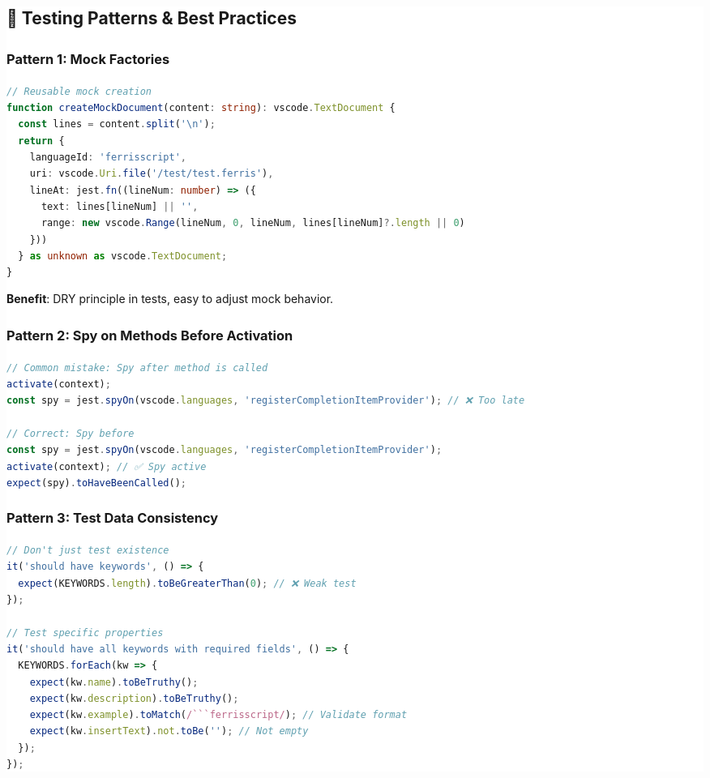 
## 🧪 Testing Patterns & Best Practices

### Pattern 1: Mock Factories

```typescript
// Reusable mock creation
function createMockDocument(content: string): vscode.TextDocument {
  const lines = content.split('\n');
  return {
    languageId: 'ferrisscript',
    uri: vscode.Uri.file('/test/test.ferris'),
    lineAt: jest.fn((lineNum: number) => ({
      text: lines[lineNum] || '',
      range: new vscode.Range(lineNum, 0, lineNum, lines[lineNum]?.length || 0)
    }))
  } as unknown as vscode.TextDocument;
}
```

**Benefit**: DRY principle in tests, easy to adjust mock behavior.

### Pattern 2: Spy on Methods Before Activation

```typescript
// Common mistake: Spy after method is called
activate(context);
const spy = jest.spyOn(vscode.languages, 'registerCompletionItemProvider'); // ❌ Too late

// Correct: Spy before
const spy = jest.spyOn(vscode.languages, 'registerCompletionItemProvider');
activate(context); // ✅ Spy active
expect(spy).toHaveBeenCalled();
```

### Pattern 3: Test Data Consistency

```typescript
// Don't just test existence
it('should have keywords', () => {
  expect(KEYWORDS.length).toBeGreaterThan(0); // ❌ Weak test
});

// Test specific properties
it('should have all keywords with required fields', () => {
  KEYWORDS.forEach(kw => {
    expect(kw.name).toBeTruthy();
    expect(kw.description).toBeTruthy();
    expect(kw.example).toMatch(/```ferrisscript/); // Validate format
    expect(kw.insertText).not.toBe(''); // Not empty
  });
});
```
